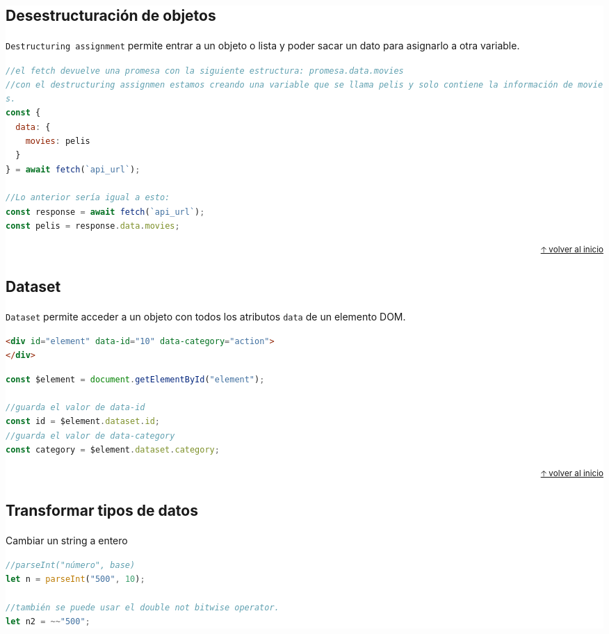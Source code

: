 ## Desestructuración de objetos

`Destructuring assignment` permite entrar a un objeto o lista y poder sacar un dato para asignarlo a otra variable.

```js
//el fetch devuelve una promesa con la siguiente estructura: promesa.data.movies
//con el destructuring assignmen estamos creando una variable que se llama pelis y solo contiene la información de movies.
const { 
  data: {
    movies: pelis
  }
} = await fetch(`api_url`); 

//Lo anterior sería igual a esto:
const response = await fetch(`api_url`);
const pelis = response.data.movies;
```

<div align="right">
  <small><a href="#tabla-de-contenido">🡡 volver al inicio</a></small>
</div>

## Dataset

`Dataset` permite acceder a un objeto con todos los atributos `data` de un elemento DOM.

```html
<div id="element" data-id="10" data-category="action">
</div>
```
```js
const $element = document.getElementById("element");

//guarda el valor de data-id
const id = $element.dataset.id;
//guarda el valor de data-category
const category = $element.dataset.category;
```

<div align="right">
  <small><a href="#tabla-de-contenido">🡡 volver al inicio</a></small>
</div>

## Transformar tipos de datos

Cambiar un string a entero

```js
//parseInt("número", base)
let n = parseInt("500", 10);

//también se puede usar el double not bitwise operator.
let n2 = ~~"500";
```
